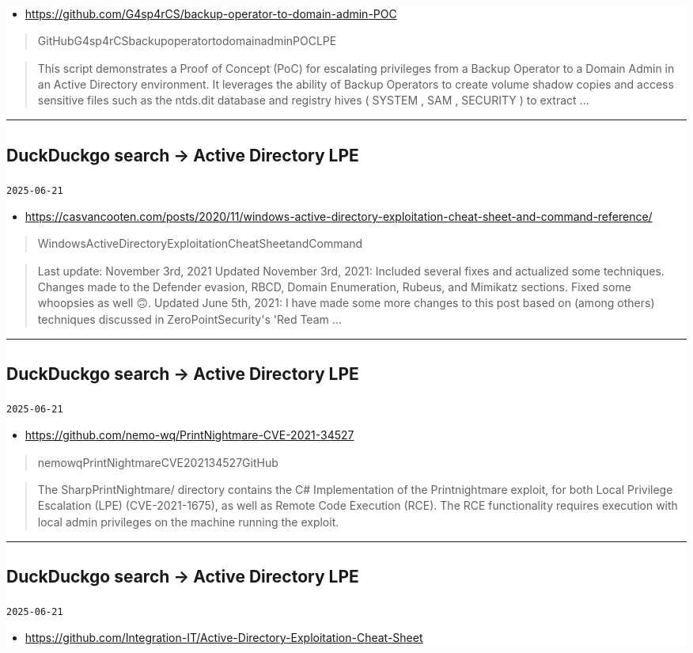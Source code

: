 * https://github.com/G4sp4rCS/backup-operator-to-domain-admin-POC

<blockquote>
 GitHubG4sp4rCSbackupoperatortodomainadminPOCLPE
</blockquote>
<blockquote>
This script demonstrates a Proof of Concept (PoC) for escalating privileges from a Backup Operator to a Domain Admin in an Active Directory environment. It leverages the ability of Backup Operators to create volume shadow copies and access sensitive files such as the ntds.dit database and registry hives ( SYSTEM , SAM , SECURITY ) to extract ...
</blockquote>

---

## DuckDuckgo search -> Active Directory LPE
`2025-06-21`

* https://casvancooten.com/posts/2020/11/windows-active-directory-exploitation-cheat-sheet-and-command-reference/

<blockquote>
 WindowsActiveDirectoryExploitationCheatSheetandCommand
</blockquote>
<blockquote>
Last update: November 3rd, 2021 Updated November 3rd, 2021: Included several fixes and actualized some techniques. Changes made to the Defender evasion, RBCD, Domain Enumeration, Rubeus, and Mimikatz sections. Fixed some whoopsies as well 🙃. Updated June 5th, 2021: I have made some more changes to this post based on (among others) techniques discussed in ZeroPointSecurity's 'Red Team ...
</blockquote>

---

## DuckDuckgo search -> Active Directory LPE
`2025-06-21`

* https://github.com/nemo-wq/PrintNightmare-CVE-2021-34527

<blockquote>
 nemowqPrintNightmareCVE202134527GitHub
</blockquote>
<blockquote>
The SharpPrintNightmare/ directory contains the C&#35; Implementation of the Printnightmare exploit, for both Local Privilege Escalation (LPE) (CVE-2021-1675), as well as Remote Code Execution (RCE). The RCE functionality requires execution with local admin privileges on the machine running the exploit.
</blockquote>

---

## DuckDuckgo search -> Active Directory LPE
`2025-06-21`

* https://github.com/Integration-IT/Active-Directory-Exploitation-Cheat-Sheet
